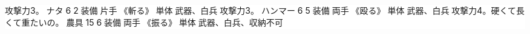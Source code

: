 <td data-title="効果">攻撃力3。</td>

</tr>

<tr>

<td class="txt-center">ナタ</td>

<td data-title="価格">6</td>

<td data-title="重量">2</td>

<td data-title="タイプ">装備</td>

<td data-title="部位">片手</td>

<td data-title="指定特技">《斬る》</td>

<td data-title="対象">単体</td>

<td data-title="特性">武器、白兵</td>

<td data-title="効果">攻撃力3。</td>

</tr>

<tr>

<td class="txt-center">ハンマー</td>

<td data-title="価格">6</td>

<td data-title="重量">5</td>

<td data-title="タイプ">装備</td>

<td data-title="部位">両手</td>

<td data-title="指定特技">《殴る》</td>

<td data-title="対象">単体</td>

<td data-title="特性">武器、白兵</td>

<td data-title="効果">攻撃力4。硬くて長くて重たいの。</td>

</tr>

<tr>

<td class="txt-center">農具</td>

<td data-title="価格">15</td>

<td data-title="重量">6</td>

<td data-title="タイプ">装備</td>

<td data-title="部位">両手</td>

<td data-title="指定特技">《振る》</td>

<td data-title="対象">単体</td>

<td data-title="特性">武器、白兵、収納不可</td>
